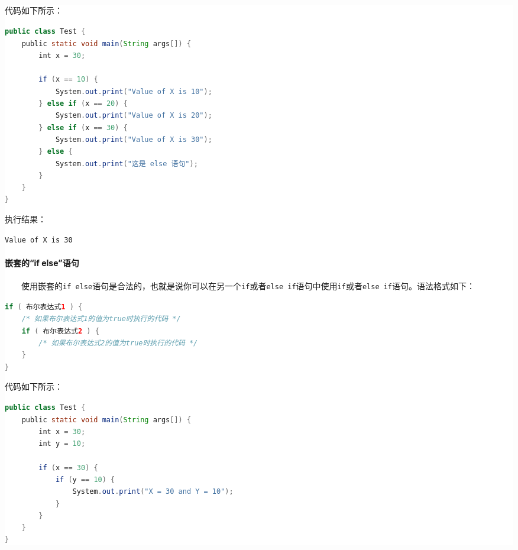 代码如下所示：

``` java
public class Test {
    public static void main(String args[]) {
        int x = 30;
​
        if (x == 10) {
            System.out.print("Value of X is 10");
        } else if (x == 20) {
            System.out.print("Value of X is 20");
        } else if (x == 30) {
            System.out.print("Value of X is 30");
        } else {
            System.out.print("这是 else 语句");
        }
    }
}
```

执行结果：

``` bash
Value of X is 30
```

#### 嵌套的“if else”语句

&emsp;&emsp;使用嵌套的`if else`语句是合法的，也就是说你可以在另一个`if`或者`else if`语句中使用`if`或者`else if`语句。语法格式如下：

``` java
if ( 布尔表达式1 ) {
    /* 如果布尔表达式1的值为true时执行的代码 */
    if ( 布尔表达式2 ) {
        /* 如果布尔表达式2的值为true时执行的代码 */
    }
}
```

代码如下所示：

``` java
public class Test {
    public static void main(String args[]) {
        int x = 30;
        int y = 10;
​
        if (x == 30) {
            if (y == 10) {
                System.out.print("X = 30 and Y = 10");
            }
        }
    }
}
```
